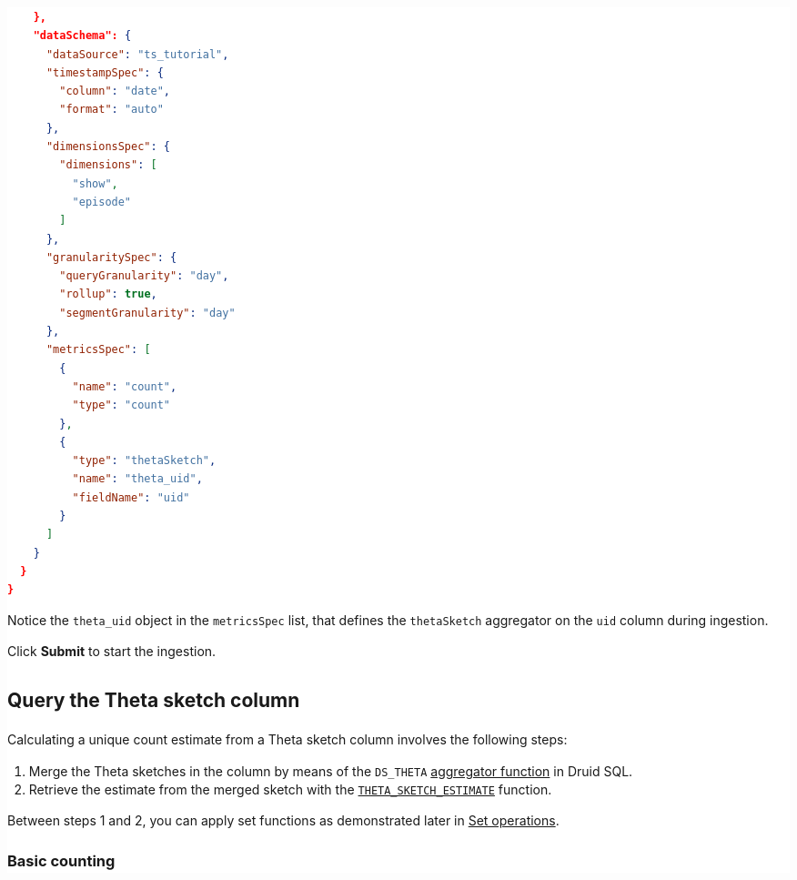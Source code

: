 ```json
    },
    "dataSchema": {
      "dataSource": "ts_tutorial",
      "timestampSpec": {
        "column": "date",
        "format": "auto"
      },
      "dimensionsSpec": {
        "dimensions": [
          "show",
          "episode"
        ]
      },
      "granularitySpec": {
        "queryGranularity": "day",
        "rollup": true,
        "segmentGranularity": "day"
      },
      "metricsSpec": [
        {
          "name": "count",
          "type": "count"
        },
        {
          "type": "thetaSketch",
          "name": "theta_uid",
          "fieldName": "uid"
        }
      ]
    }
  }
}
```

Notice the `theta_uid` object in the `metricsSpec` list, that defines the `thetaSketch` aggregator on the `uid` column during ingestion.

Click **Submit** to start the ingestion.

## Query the Theta sketch column

Calculating a unique count estimate from a Theta sketch column involves the following steps:

1. Merge the Theta sketches in the column by means of the `DS_THETA` [aggregator function](../querying/sql-aggregations.md#theta-sketch-functions) in Druid SQL.
2. Retrieve the estimate from the merged sketch with the [`THETA_SKETCH_ESTIMATE`](../querying/sql-scalar.md#theta-sketch-functions) function.

Between steps 1 and 2, you can apply set functions as demonstrated later in [Set operations](#set-operations).

### Basic counting 
